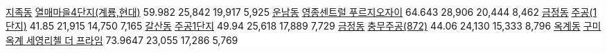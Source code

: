   <tr class="item">
    <td><a href="/실거래가/2021/06/25/30200.html">지족동</a></td>
    <td style="font-weight: bold;"><a href="https://search.naver.com/search.naver?query=지족동 열매마을4단지(계룡,현대)">열매마을4단지(계룡,현대)</a></td>
    <td>59.982</td>
    <td>25,842</td>
    <td>19,917</td>
    <td>5,925</td>
  </tr>

  <tr class="item">
    <td><a href="/실거래가/2021/06/25/28110.html">운남동</a></td>
    <td style="font-weight: bold;"><a href="https://search.naver.com/search.naver?query=운남동 영종센트럴 푸르지오자이">영종센트럴 푸르지오자이</a></td>
    <td>64.643</td>
    <td>28,906</td>
    <td>20,444</td>
    <td>8,462</td>
  </tr>

  <tr class="item">
    <td><a href="/실거래가/2021/06/25/41410.html">금정동</a></td>
    <td style="font-weight: bold;"><a href="https://search.naver.com/search.naver?query=금정동 주공(1단지)">주공(1단지)</a></td>
    <td>41.85</td>
    <td>21,915</td>
    <td>14,750</td>
    <td>7,165</td>
  </tr>

  <tr class="item">
    <td><a href="/실거래가/2021/06/25/28237.html">갈산동</a></td>
    <td style="font-weight: bold;"><a href="https://search.naver.com/search.naver?query=갈산동 주공1단지">주공1단지</a></td>
    <td>49.94</td>
    <td>25,618</td>
    <td>17,889</td>
    <td>7,729</td>
  </tr>

  <tr class="item">
    <td><a href="/실거래가/2021/06/25/41410.html">금정동</a></td>
    <td style="font-weight: bold;"><a href="https://search.naver.com/search.naver?query=금정동 충무주공(872)">충무주공(872)</a></td>
    <td>44.06</td>
    <td>24,130</td>
    <td>15,333</td>
    <td>8,796</td>
  </tr>

  <tr class="item">
    <td><a href="/실거래가/2021/06/25/47190.html">옥계동</a></td>
    <td style="font-weight: bold;"><a href="https://search.naver.com/search.naver?query=옥계동 구미옥계 세영리첼 더 프라임">구미옥계 세영리첼 더 프라임</a></td>
    <td>73.9647</td>
    <td>23,055</td>
    <td>17,286</td>
    <td>5,769</td>
  </tr>
